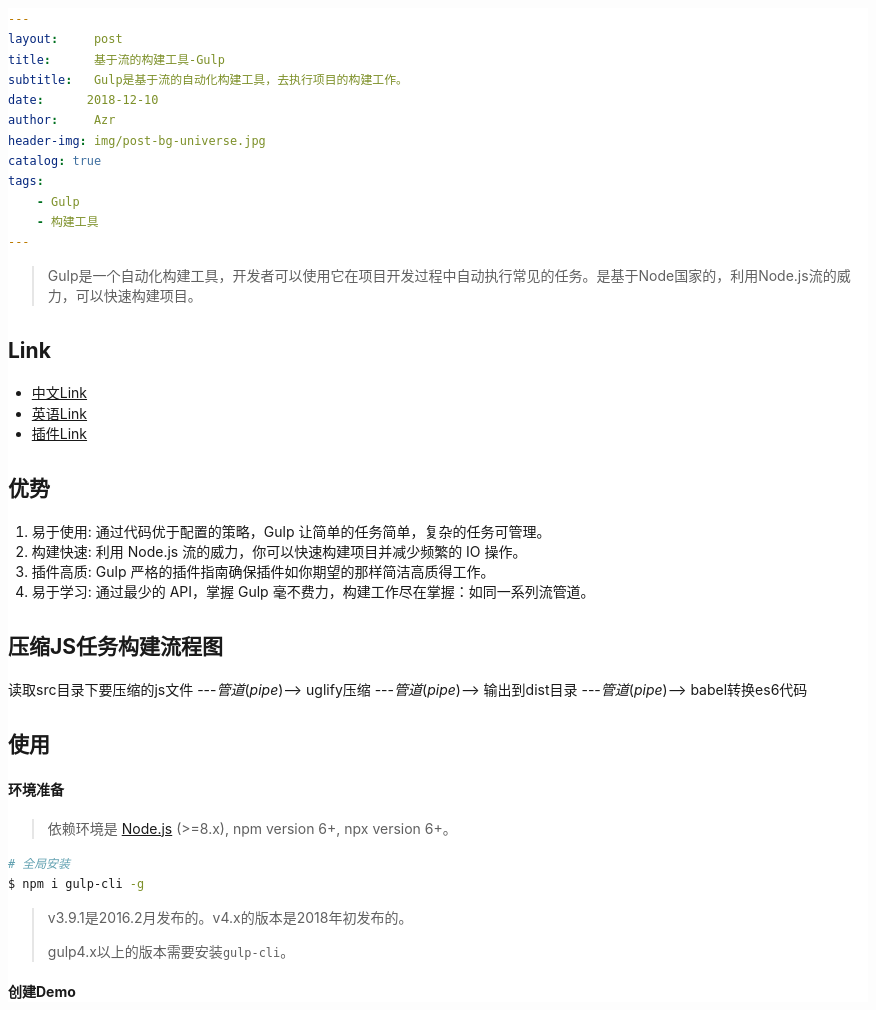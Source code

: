 ```yaml
---
layout:     post
title:      基于流的构建工具-Gulp
subtitle:   Gulp是基于流的自动化构建工具，去执行项目的构建工作。
date:      2018-12-10
author:     Azr
header-img: img/post-bg-universe.jpg
catalog: true
tags:
    - Gulp
    - 构建工具
---
```



> Gulp是一个自动化构建工具，开发者可以使用它在项目开发过程中自动执行常见的任务。是基于Node国家的，利用Node.js流的威力，可以快速构建项目。


## Link

- [中文Link](https://www.gulpjs.com.cn/)
- [英语Link](http://gulpjs.com/)
- [插件Link](http://gulpjs.com/plugins)

## 优势

1. 易于使用: 通过代码优于配置的策略，Gulp 让简单的任务简单，复杂的任务可管理。
2. 构建快速: 利用 Node.js 流的威力，你可以快速构建项目并减少频繁的 IO 操作。
3. 插件高质: Gulp 严格的插件指南确保插件如你期望的那样简洁高质得工作。
4. 易于学习: 通过最少的 API，掌握 Gulp 毫不费力，构建工作尽在掌握：如同一系列流管道。
## 压缩JS任务构建流程图

读取src目录下要压缩的js文件   ---$管道(pipe)$-->   uglify压缩  ---$管道(pipe)$--> 输出到dist目录   ---$管道(pipe)$--> babel转换es6代码

## 使用

#### 环境准备

> 依赖环境是 [Node.js](https://nodejs.org/en/) (>=8.x), npm version 6+,  npx  version 6+。

```bash
# 全局安装
$ npm i gulp-cli -g
```

> v3.9.1是2016.2月发布的。v4.x的版本是2018年初发布的。
>
> gulp4.x以上的版本需要安装`gulp-cli`。

#### 创建Demo
